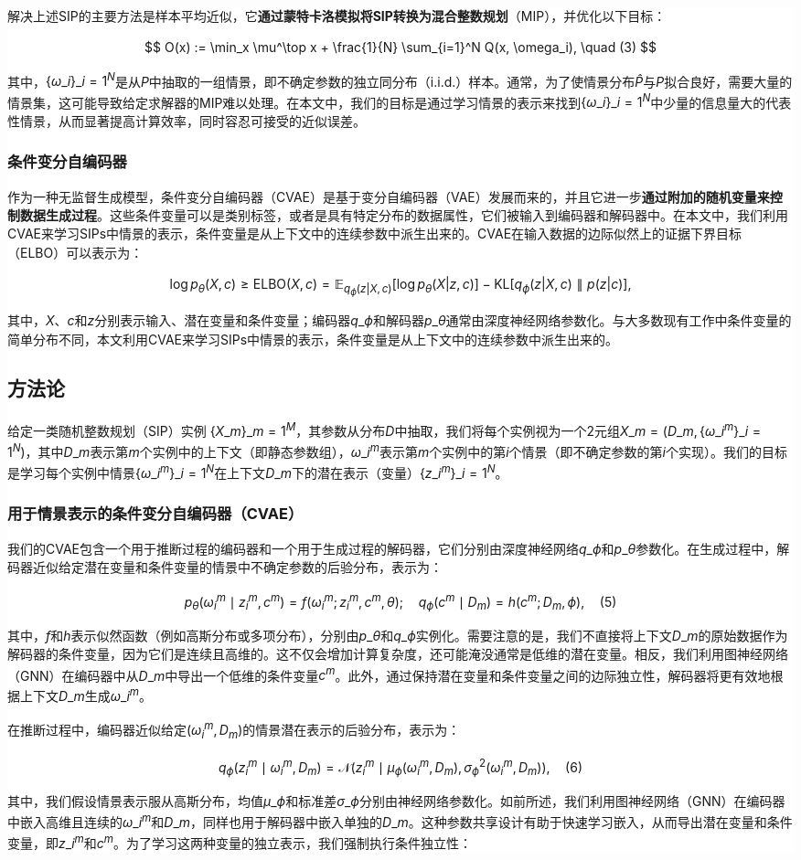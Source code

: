 解决上述SIP的主要方法是样本平均近似，它**通过蒙特卡洛模拟将SIP转换为混合整数规划**（MIP），并优化以下目标：

$$
O(x) := \min_x \mu^\top x + \frac{1}{N} \sum_{i=1}^N Q(x, \omega_i), \quad (3)
$$

其中，$\lbrace \omega\_i\rbrace \_{i=1}^N$是从$P$中抽取的一组情景，即不确定参数的独立同分布（i.i.d.）样本。通常，为了使情景分布$\hat{P}$与$P$拟合良好，需要大量的情景集，这可能导致给定求解器的MIP难以处理。在本文中，我们的目标是通过学习情景的表示来找到$\lbrace \omega\_i\rbrace \_{i=1}^N$中少量的信息量大的代表性情景，从而显著提高计算效率，同时容忍可接受的近似误差。

### 条件变分自编码器

作为一种无监督生成模型，条件变分自编码器（CVAE）是基于变分自编码器（VAE）发展而来的，并且它进一步**通过附加的随机变量来控制数据生成过程**。这些条件变量可以是类别标签，或者是具有特定分布的数据属性，它们被输入到编码器和解码器中。在本文中，我们利用CVAE来学习SIPs中情景的表示，条件变量是从上下文中的连续参数中派生出来的。CVAE在输入数据的边际似然上的证据下界目标（ELBO）可以表示为：

$$
\log p_\theta(X, c) \geq \text{ELBO}(X, c) = \mathbb{E}_{q_\phi(z|X,c)}[\log p_\theta(X|z, c)] - \text{KL}[q_\phi(z|X, c)\parallel p(z|c)],
$$

其中，$X$、$c$和$z$分别表示输入、潜在变量和条件变量；编码器$q\_\phi$和解码器$p\_\theta$通常由深度神经网络参数化。与大多数现有工作中条件变量的简单分布不同，本文利用CVAE来学习SIPs中情景的表示，条件变量是从上下文中的连续参数中派生出来的。

## 方法论

给定一类随机整数规划（SIP）实例 $\lbrace X\_m\rbrace \_{m=1}^M$，其参数从分布$D$中抽取，我们将每个实例视为一个2元组$X\_m = (D\_m, \lbrace \omega\_i^m\rbrace \_{i=1}^N)$，其中$D\_m$表示第$m$个实例中的上下文（即静态参数组），$\omega\_i^m$表示第$m$个实例中的第$i$个情景（即不确定参数的第$i$个实现）。我们的目标是学习每个实例中情景$\lbrace \omega\_i^m\rbrace \_{i=1}^N$在上下文$D\_m$下的潜在表示（变量）$\lbrace z\_i^m\rbrace \_{i=1}^N$。

### 用于情景表示的条件变分自编码器（CVAE）

我们的CVAE包含一个用于推断过程的编码器和一个用于生成过程的解码器，它们分别由深度神经网络$q\_\phi$和$p\_\theta$参数化。在生成过程中，解码器近似给定潜在变量和条件变量的情景中不确定参数的后验分布，表示为：

$$
p_\theta(\omega_i^m \mid z_i^m, c^m) = f(\omega_i^m; z_i^m, c^m, \theta); \quad q_\phi(c^m \mid D_m) = h(c^m; D_m, \phi), \quad (5)
$$

其中，$f$和$h$表示似然函数（例如高斯分布或多项分布），分别由$p\_\theta$和$q\_\phi$实例化。需要注意的是，我们不直接将上下文$D\_m$的原始数据作为解码器的条件变量，因为它们是连续且高维的。这不仅会增加计算复杂度，还可能淹没通常是低维的潜在变量。相反，我们利用图神经网络（GNN）在编码器中从$D\_m$中导出一个低维的条件变量$c^m$。此外，通过保持潜在变量和条件变量之间的边际独立性，解码器将更有效地根据上下文$D\_m$生成$\omega\_i^m$。

在推断过程中，编码器近似给定$(\omega_i^m, D_m)$的情景潜在表示的后验分布，表示为：

$$
q_\phi(z_i^m \mid \omega_i^m, D_m) = \mathcal{N}(z_i^m \mid \mu_\phi(\omega_i^m, D_m), \sigma_\phi^2(\omega_i^m, D_m)), \quad (6)
$$

其中，我们假设情景表示服从高斯分布，均值$\mu\_\phi$和标准差$\sigma\_\phi$分别由神经网络参数化。如前所述，我们利用图神经网络（GNN）在编码器中嵌入高维且连续的$\omega\_i^m$和$D\_m$，同样也用于解码器中嵌入单独的$D\_m$。这种参数共享设计有助于快速学习嵌入，从而导出潜在变量和条件变量，即$z\_i^m$和$c^m$。为了学习这两种变量的独立表示，我们强制执行条件独立性：
